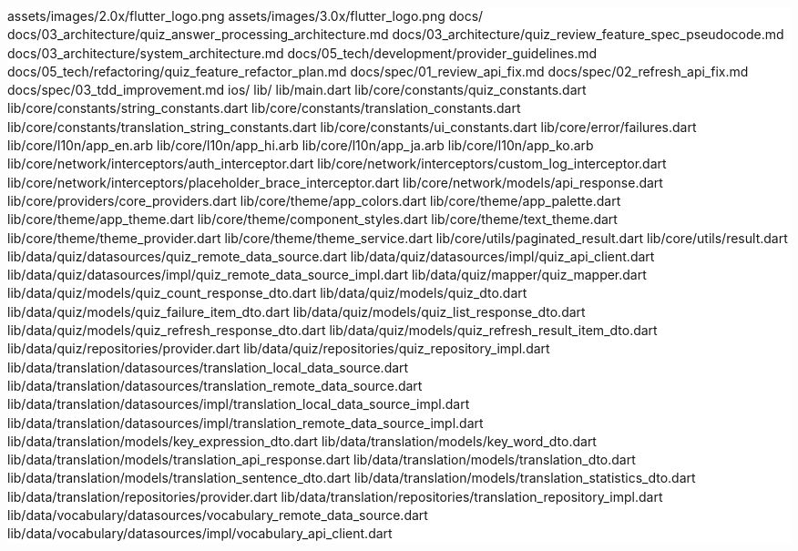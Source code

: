 assets/images/2.0x/flutter_logo.png
assets/images/3.0x/flutter_logo.png
docs/
docs/03_architecture/quiz_answer_processing_architecture.md
docs/03_architecture/quiz_review_feature_spec_pseudocode.md
docs/03_architecture/system_architecture.md
docs/05_tech/development/provider_guidelines.md
docs/05_tech/refactoring/quiz_feature_refactor_plan.md
docs/spec/01_review_api_fix.md
docs/spec/02_refresh_api_fix.md
docs/spec/03_tdd_improvement.md
ios/
lib/
lib/main.dart
lib/core/constants/quiz_constants.dart
lib/core/constants/string_constants.dart
lib/core/constants/translation_constants.dart
lib/core/constants/translation_string_constants.dart
lib/core/constants/ui_constants.dart
lib/core/error/failures.dart
lib/core/l10n/app_en.arb
lib/core/l10n/app_hi.arb
lib/core/l10n/app_ja.arb
lib/core/l10n/app_ko.arb
lib/core/network/interceptors/auth_interceptor.dart
lib/core/network/interceptors/custom_log_interceptor.dart
lib/core/network/interceptors/placeholder_brace_interceptor.dart
lib/core/network/models/api_response.dart
lib/core/providers/core_providers.dart
lib/core/theme/app_colors.dart
lib/core/theme/app_palette.dart
lib/core/theme/app_theme.dart
lib/core/theme/component_styles.dart
lib/core/theme/text_theme.dart
lib/core/theme/theme_provider.dart
lib/core/theme/theme_service.dart
lib/core/utils/paginated_result.dart
lib/core/utils/result.dart
lib/data/quiz/datasources/quiz_remote_data_source.dart
lib/data/quiz/datasources/impl/quiz_api_client.dart
lib/data/quiz/datasources/impl/quiz_remote_data_source_impl.dart
lib/data/quiz/mapper/quiz_mapper.dart
lib/data/quiz/models/quiz_count_response_dto.dart
lib/data/quiz/models/quiz_dto.dart
lib/data/quiz/models/quiz_failure_item_dto.dart
lib/data/quiz/models/quiz_list_response_dto.dart
lib/data/quiz/models/quiz_refresh_response_dto.dart
lib/data/quiz/models/quiz_refresh_result_item_dto.dart
lib/data/quiz/repositories/provider.dart
lib/data/quiz/repositories/quiz_repository_impl.dart
lib/data/translation/datasources/translation_local_data_source.dart
lib/data/translation/datasources/translation_remote_data_source.dart
lib/data/translation/datasources/impl/translation_local_data_source_impl.dart
lib/data/translation/datasources/impl/translation_remote_data_source_impl.dart
lib/data/translation/models/key_expression_dto.dart
lib/data/translation/models/key_word_dto.dart
lib/data/translation/models/translation_api_response.dart
lib/data/translation/models/translation_dto.dart
lib/data/translation/models/translation_sentence_dto.dart
lib/data/translation/models/translation_statistics_dto.dart
lib/data/translation/repositories/provider.dart
lib/data/translation/repositories/translation_repository_impl.dart
lib/data/vocabulary/datasources/vocabulary_remote_data_source.dart
lib/data/vocabulary/datasources/impl/vocabulary_api_client.dart